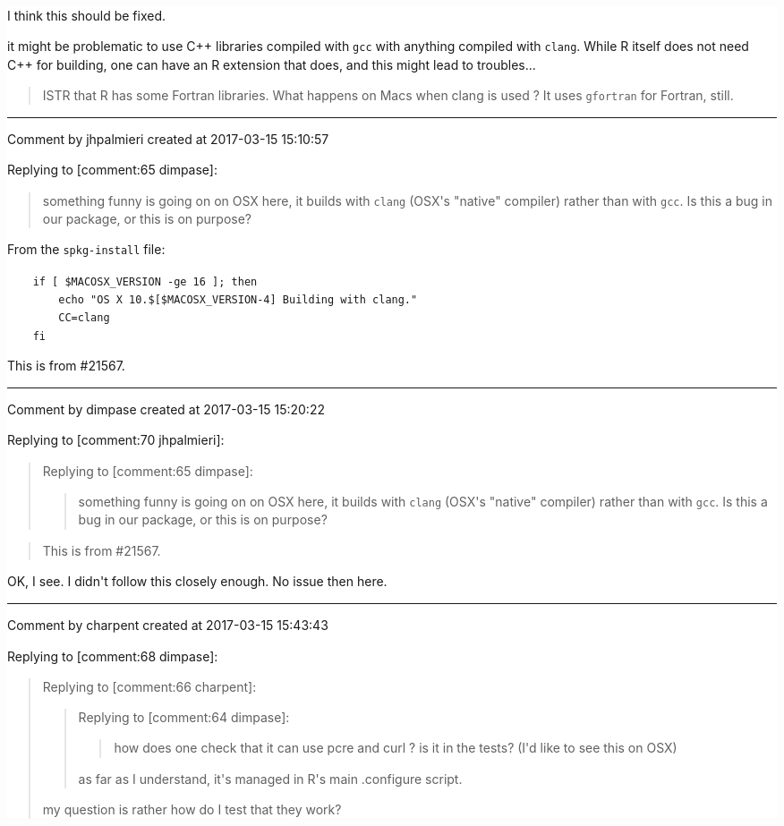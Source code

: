 I think this should be fixed.

it might be problematic to use C++ libraries compiled with `gcc` with anything compiled with `clang`. While R itself does not need C++ for building, one can have an R extension that does, and this might lead to troubles...

> 
> ISTR that R has some Fortran libraries. What happens on Macs when clang is used ?
It uses `gfortran` for Fortran, still.


---

Comment by jhpalmieri created at 2017-03-15 15:10:57

Replying to [comment:65 dimpase]:
> something funny is going on on OSX here, it builds with `clang` (OSX's "native" compiler) rather than with `gcc`. Is this a bug in our package, or this is on purpose?

From the `spkg-install` file:

```
    if [ $MACOSX_VERSION -ge 16 ]; then
        echo "OS X 10.$[$MACOSX_VERSION-4] Building with clang."
        CC=clang
    fi
```

This is from #21567.


---

Comment by dimpase created at 2017-03-15 15:20:22

Replying to [comment:70 jhpalmieri]:
> Replying to [comment:65 dimpase]:
> > something funny is going on on OSX here, it builds with `clang` (OSX's "native" compiler) rather than with `gcc`. Is this a bug in our package, or this is on purpose?
> 

> This is from #21567.

OK, I see. I didn't follow this closely enough. No issue then here.


---

Comment by charpent created at 2017-03-15 15:43:43

Replying to [comment:68 dimpase]:
> Replying to [comment:66 charpent]:
> > Replying to [comment:64 dimpase]:
> > > how does one check that it can use pcre and curl ? is it in the tests? (I'd like to see this on OSX)
> > 
> > as far as I understand, it's managed in R's main .configure script.
> 
> my question is rather how do I test that they work?
